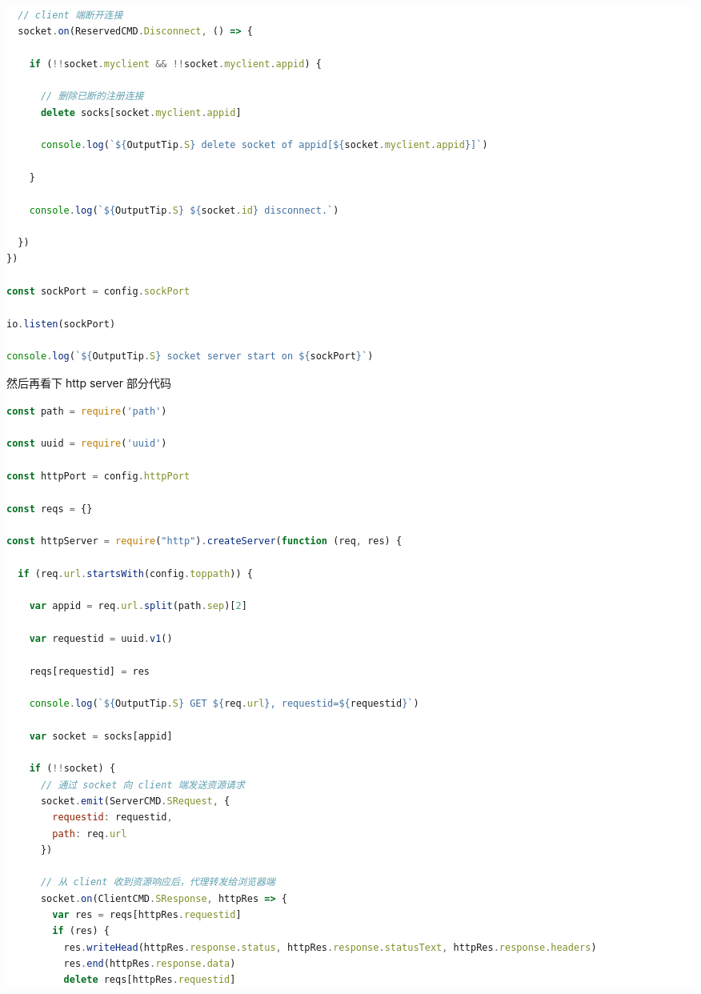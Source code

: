 ```javascript
  // client 端断开连接
  socket.on(ReservedCMD.Disconnect, () => {

    if (!!socket.myclient && !!socket.myclient.appid) {

      // 删除已断的注册连接
      delete socks[socket.myclient.appid]

      console.log(`${OutputTip.S} delete socket of appid[${socket.myclient.appid}]`)

    }

    console.log(`${OutputTip.S} ${socket.id} disconnect.`)

  })
})

const sockPort = config.sockPort

io.listen(sockPort)

console.log(`${OutputTip.S} socket server start on ${sockPort}`)
```

然后再看下 http server 部分代码

```javascript
const path = require('path')

const uuid = require('uuid')

const httpPort = config.httpPort

const reqs = {}

const httpServer = require("http").createServer(function (req, res) {

  if (req.url.startsWith(config.toppath)) {

    var appid = req.url.split(path.sep)[2]
  
    var requestid = uuid.v1()
  
    reqs[requestid] = res
  
    console.log(`${OutputTip.S} GET ${req.url}, requestid=${requestid}`)
  
    var socket = socks[appid]
  
    if (!!socket) {
      // 通过 socket 向 client 端发送资源请求
      socket.emit(ServerCMD.SRequest, {
        requestid: requestid,
        path: req.url
      })
    
      // 从 client 收到资源响应后，代理转发给浏览器端
      socket.on(ClientCMD.SResponse, httpRes => {
        var res = reqs[httpRes.requestid]
        if (res) {
          res.writeHead(httpRes.response.status, httpRes.response.statusText, httpRes.response.headers)
          res.end(httpRes.response.data)
          delete reqs[httpRes.requestid]
```